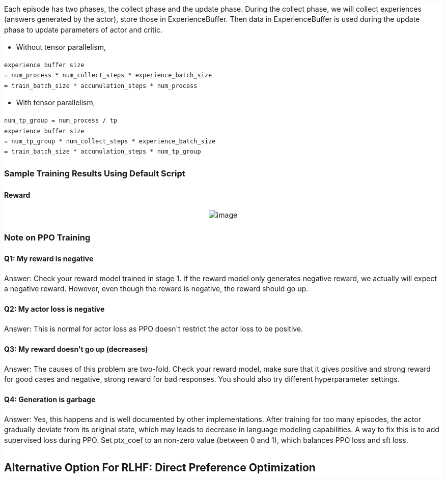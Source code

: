 
Each episode has two phases, the collect phase and the update phase. During the collect phase, we will collect experiences (answers generated by the actor), store those in ExperienceBuffer. Then data in ExperienceBuffer is used during the update phase to update parameters of actor and critic.


- Without tensor parallelism,
```
experience buffer size
= num_process * num_collect_steps * experience_batch_size
= train_batch_size * accumulation_steps * num_process
```


- With tensor parallelism,
```
num_tp_group = num_process / tp
experience buffer size
= num_tp_group * num_collect_steps * experience_batch_size
= train_batch_size * accumulation_steps * num_tp_group
```


### Sample Training Results Using Default Script
#### Reward
<p align="center">
<img width="700" alt="image" src="https://raw.githubusercontent.com/hpcaitech/public_assets/main/applications/chat/reward.png">
</p>


### Note on PPO Training
#### Q1: My reward is negative
Answer: Check your reward model trained in stage 1. If the reward model only generates negative reward, we actually will expect a negative reward. However, even though the reward is negative, the reward should go up.


#### Q2: My actor loss is negative
Answer: This is normal for actor loss as PPO doesn't restrict the actor loss to be positive.


#### Q3: My reward doesn't go up (decreases)
Answer: The causes of this problem are two-fold. Check your reward model, make sure that it gives positive and strong reward for good cases and negative, strong reward for bad responses. You should also try different hyperparameter settings.


#### Q4: Generation is garbage
Answer: Yes, this happens and is well documented by other implementations. After training for too many episodes, the actor gradually deviate from its original state, which may leads to decrease in language modeling capabilities. A way to fix this is to add supervised loss during PPO. Set ptx_coef to an non-zero value (between 0 and 1), which balances PPO loss and sft loss.


## Alternative Option For RLHF: Direct Preference Optimization
